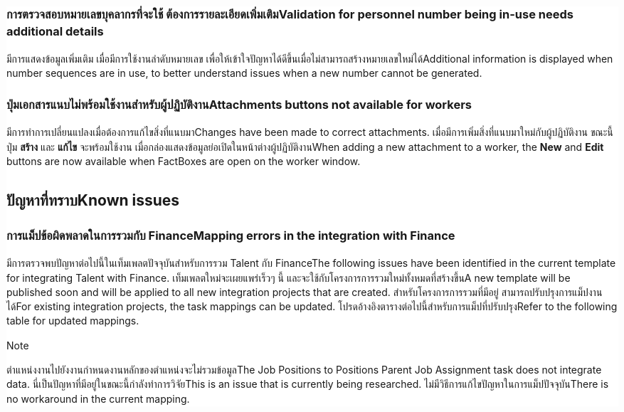 ### <a name="validation-for-personnel-number-being-in-use-needs-additional-details"></a><span data-ttu-id="7cc5a-141">การตรวจสอบหมายเลขบุคลากรที่จะใช้ ต้องการรายละเอียดเพิ่มเติม</span><span class="sxs-lookup"><span data-stu-id="7cc5a-141">Validation for personnel number being in-use needs additional details</span></span>

<span data-ttu-id="7cc5a-142">มีการแสดงข้อมูลเพิ่มเติม เมื่อมีการใช้งานลำดับหมายเลข เพื่อให้เข้าใจปัญหาได้ดีขึ้นเมื่อไม่สามารถสร้างหมายเลขใหม่ได้</span><span class="sxs-lookup"><span data-stu-id="7cc5a-142">Additional information is displayed when number sequences are in use, to better understand issues when a new number cannot be generated.</span></span>
 
### <a name="attachments-buttons-not-available-for-workers"></a><span data-ttu-id="7cc5a-143">ปุ่มเอกสารแนบไม่พร้อมใช้งานสำหรับผู้ปฏิบัติงาน</span><span class="sxs-lookup"><span data-stu-id="7cc5a-143">Attachments buttons not available for workers</span></span>

<span data-ttu-id="7cc5a-144">มีการทำการเปลี่ยนแปลงเมื่อต้องการแก้ไขสิ่งที่แนบมา</span><span class="sxs-lookup"><span data-stu-id="7cc5a-144">Changes have been made to correct attachments.</span></span> <span data-ttu-id="7cc5a-145">เมื่อมีการเพิ่มสิ่งที่แนบมาใหม่กับผู้ปฏิบัติงาน ขณะนี้ ปุ่ม **สร้าง** และ **แก้ไข** จะพร้อมใช้งาน เมื่อกล่องแสดงข้อมูลย่อเปิดในหน้าต่างผู้ปฏิบัติงาน</span><span class="sxs-lookup"><span data-stu-id="7cc5a-145">When adding a new attachment to a worker, the **New** and **Edit** buttons are now available when FactBoxes are open on the worker window.</span></span> 

## <a name="known-issues"></a><span data-ttu-id="7cc5a-146">ปัญหาที่ทราบ</span><span class="sxs-lookup"><span data-stu-id="7cc5a-146">Known issues</span></span>

### <a name="mapping-errors-in-the-integration-with-finance"></a><span data-ttu-id="7cc5a-147">การแม็ปข้อผิดพลาดในการรวมกับ Finance</span><span class="sxs-lookup"><span data-stu-id="7cc5a-147">Mapping errors in the integration with Finance</span></span>

<span data-ttu-id="7cc5a-148">มีการตรวจพบปัญหาต่อไปนี้ในเท็มเพลตปัจจุบันสำหรับการรวม Talent กับ Finance</span><span class="sxs-lookup"><span data-stu-id="7cc5a-148">The following issues have been identified in the current template for integrating Talent with Finance.</span></span> <span data-ttu-id="7cc5a-149">เท็มเพลตใหม่จะเผยแพร่เร็วๆ นี้ และจะใช้กับโครงการการรวมใหม่ทั้งหมดที่สร้างขึ้น</span><span class="sxs-lookup"><span data-stu-id="7cc5a-149">A new template will be published soon and will be applied to all new integration projects that are created.</span></span> <span data-ttu-id="7cc5a-150">สำหรับโครงการการรวมที่มีอยู่ สามารถปรับปรุงการแม็ปงานได้</span><span class="sxs-lookup"><span data-stu-id="7cc5a-150">For existing integration projects, the task mappings can be updated.</span></span> <span data-ttu-id="7cc5a-151">โปรดอ้างอิงตารางต่อไปนี้สำหรับการแม็ปที่ปรับปรุง</span><span class="sxs-lookup"><span data-stu-id="7cc5a-151">Refer to the following table for updated mappings.</span></span> 

>[!NOTE]
> <span data-ttu-id="7cc5a-152">ตำแหน่งงานไปยังงานกำหนดงานหลักของตำแหน่งจะไม่รวมข้อมูล</span><span class="sxs-lookup"><span data-stu-id="7cc5a-152">The Job Positions to Positions Parent Job Assignment task does not integrate data.</span></span> <span data-ttu-id="7cc5a-153">นี่เป็นปัญหาที่มีอยู่ในขณะนี้กำลังทำการวิจัย</span><span class="sxs-lookup"><span data-stu-id="7cc5a-153">This is an issue that is currently being researched.</span></span> <span data-ttu-id="7cc5a-154">ไม่มีวิธีการแก้ไขปัญหาในการแม็ปปัจจุบัน</span><span class="sxs-lookup"><span data-stu-id="7cc5a-154">There is no workaround in the current mapping.</span></span> 

